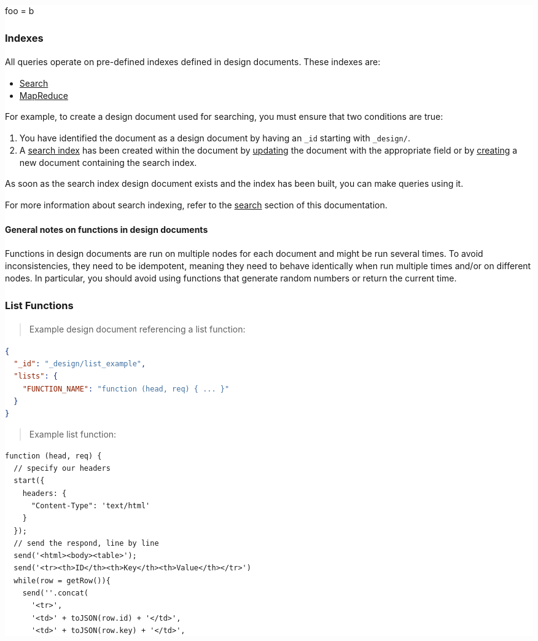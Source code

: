 <td>foo = b</td>
</tr>
</tbody>
</table>

### Indexes

All queries operate on pre-defined indexes defined in design documents.
These indexes are:

* [Search](search.html)
* [MapReduce](creating_views.html)



For example,
to create a design document used for searching,
you must ensure that two conditions are true:

1. You have identified the document as a design document by having an `_id` starting with `_design/`.
2. A [search index](search.html) has been created within the document by [updating](document.html#update) the document with the appropriate field or by [creating](document.html#create) a new document containing the search index.

As soon as the search index design document exists and the index has been built, you can make queries using it.

For more information about search indexing,
refer to the [search](search.html) section of this documentation.

#### General notes on functions in design documents

Functions in design documents are run on multiple nodes for each document and might be run several times. To avoid inconsistencies, they need to be idempotent, meaning they need to behave identically when run multiple times and/or on different nodes. In particular, you should avoid using functions that generate random numbers or return the current time.


### List Functions

> Example design document referencing a list function:

```json
{
  "_id": "_design/list_example",
  "lists": {
    "FUNCTION_NAME": "function (head, req) { ... }"
  }
}
```

> Example list function:

```
function (head, req) {
  // specify our headers
  start({
    headers: {
      "Content-Type": 'text/html'
    }
  });
  // send the respond, line by line
  send('<html><body><table>');
  send('<tr><th>ID</th><th>Key</th><th>Value</th></tr>')
  while(row = getRow()){
    send(''.concat(
      '<tr>',
      '<td>' + toJSON(row.id) + '</td>',
      '<td>' + toJSON(row.key) + '</td>',
```